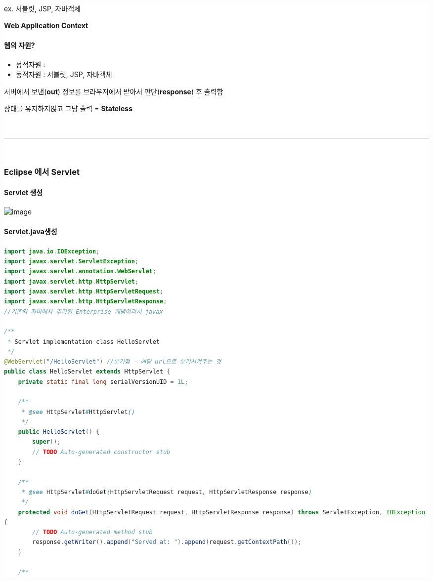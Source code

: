 ex. 서블릿, JSP, 자바객체

 **Web Application Context**



#### 웹의 자원?

- 정적자원 : 
- 동적자원 : 서블릿, JSP, 자바객체



서버에서 보낸(**out**) 정보를 브라우저에서 받아서 판단(**response**) 후 출력함

상태를 유지하지않고 그냥 출력 = **Stateless**



<br>



----

<br>

### Eclipse 에서 Servlet

#### Servlet 생성

![image](https://user-images.githubusercontent.com/81224398/128297092-e21175b0-6d0e-4dd0-a959-a6b9780ad92e.png)



#### Servlet.java생성

```java
import java.io.IOException;
import javax.servlet.ServletException;
import javax.servlet.annotation.WebServlet;
import javax.servlet.http.HttpServlet;
import javax.servlet.http.HttpServletRequest;
import javax.servlet.http.HttpServletResponse;
//기존의 자바에서 추가된 Enterprise 개념이라서 javax

/**
 * Servlet implementation class HelloServlet
 */
@WebServlet("/HelloServlet") //분기점 - 해당 url으로 분기시켜주는 것
public class HelloServlet extends HttpServlet {
	private static final long serialVersionUID = 1L;
       
    /**
     * @see HttpServlet#HttpServlet()
     */
    public HelloServlet() {
        super();
        // TODO Auto-generated constructor stub
    }

	/**
	 * @see HttpServlet#doGet(HttpServletRequest request, HttpServletResponse response)
	 */
	protected void doGet(HttpServletRequest request, HttpServletResponse response) throws ServletException, IOException {
		// TODO Auto-generated method stub
		response.getWriter().append("Served at: ").append(request.getContextPath());
	}

	/**
```